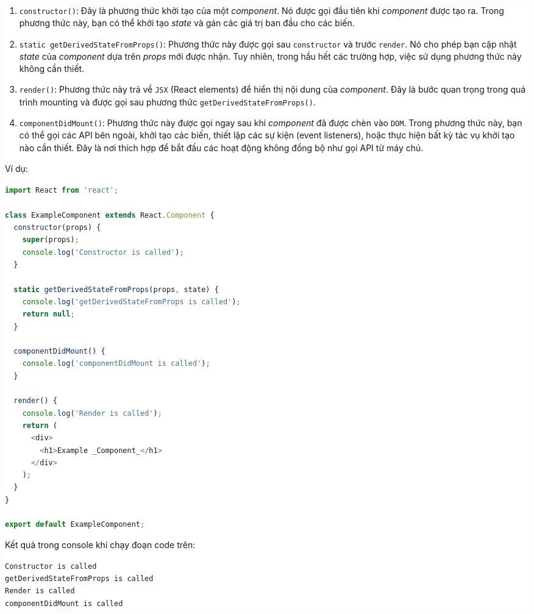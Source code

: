   1. `constructor()`: Đây là phương thức khởi tạo của một _component_. Nó được gọi đầu tiên khi _component_ được tạo ra. Trong phương thức này, bạn có thể khởi tạo _state_ và gán các giá trị ban đầu cho các biến.

  1. `static getDerivedStateFromProps()`: Phương thức này được gọi sau `constructor` và trước `render`. Nó cho phép bạn cập nhật _state_ của _component_ dựa trên _props_ mới được nhận. Tuy nhiên, trong hầu hết các trường hợp, việc sử dụng phương thức này không cần thiết.

  1. `render()`: Phương thức này trả về `JSX` (React elements) để hiển thị nội dung của _component_. Đây là bước quan trọng trong quá trình mounting và được gọi sau phương thức `getDerivedStateFromProps()`.

  1. `componentDidMount()`: Phương thức này được gọi ngay sau khi _component_ đã được chèn vào `DOM`. Trong phương thức này, bạn có thể gọi các API bên ngoài, khởi tạo các biến, thiết lập các sự kiện (event listeners), hoặc thực hiện bất kỳ tác vụ khởi tạo nào cần thiết. Đây là nơi thích hợp để bắt đầu các hoạt động không đồng bộ như gọi API từ máy chủ.

  Ví dụ:

  ```js
  import React from 'react';

  class ExampleComponent extends React.Component {
    constructor(props) {
      super(props);
      console.log('Constructor is called');
    }

    static getDerivedStateFromProps(props, state) {
      console.log('getDerivedStateFromProps is called');
      return null;
    }

    componentDidMount() {
      console.log('componentDidMount is called');
    }

    render() {
      console.log('Render is called');
      return (
        <div>
          <h1>Example _Component_</h1>
        </div>
      );
    }
  }

  export default ExampleComponent;
  ```

  Kết quả trong console khi chạy đoạn code trên:

  ```js
  Constructor is called
  getDerivedStateFromProps is called
  Render is called
  componentDidMount is called
  ```
